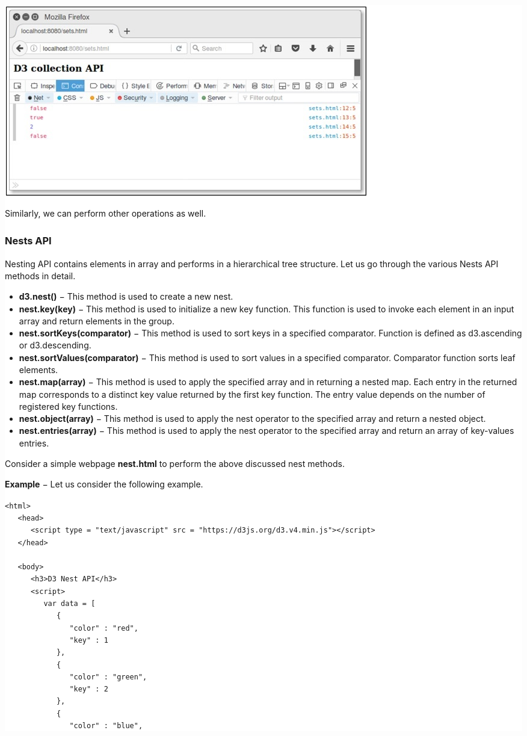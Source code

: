 <iframe style="margin:5px;" frameborder="0" scrolling="0" width="660px" height="150px" src="../prototype/src/sets.htm"></iframe>

![Sets API](../d3js/images/sets_api.jpg)

Similarly, we can perform other operations as well.

### Nests API
Nesting API contains elements in array and performs in a hierarchical tree structure. Let us go through the various Nests API methods in detail.

   * **d3.nest()** − This method is used to create a new nest.
   * **nest.key(key)** − This method is used to initialize a new key function. This function is used to invoke each element in an input array and return elements in the group.
   * **nest.sortKeys(comparator)** − This method is used to sort keys in a specified comparator. Function is defined as d3.ascending or d3.descending.
   * **nest.sortValues(comparator)** − This method is used to sort values in a specified comparator. Comparator function sorts leaf elements.
   * **nest.map(array)** − This method is used to apply the specified array and in returning a nested map. Each entry in the returned map corresponds to a distinct key value returned by the first key function. The entry value depends on the number of registered key functions.
   * **nest.object(array)** − This method is used to apply the nest operator to the specified array and return a nested object.
   * **nest.entries(array)** − This method is used to apply the nest operator to the specified array and return an array of key-values entries.

Consider a simple webpage **nest.html** to perform the above discussed nest methods.

**Example** − Let us consider the following example.

```
<html>
   <head>
      <script type = "text/javascript" src = "https://d3js.org/d3.v4.min.js"></script>
   </head>

   <body>
      <h3>D3 Nest API</h3>
      <script>
         var data = [
            {
               "color" : "red",
               "key" : 1
            },
            {
               "color" : "green",
               "key" : 2
            },
            {
               "color" : "blue",
```